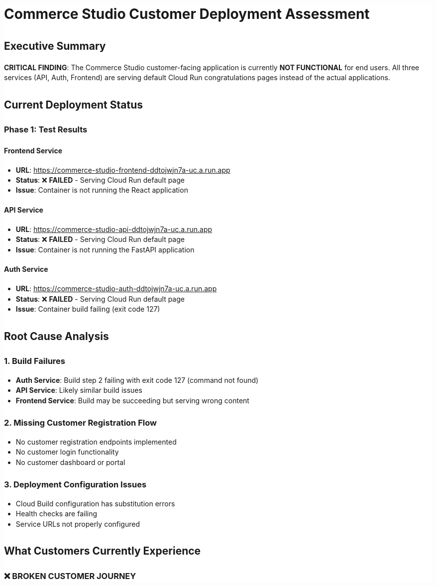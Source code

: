 # Commerce Studio Customer Deployment Assessment

## Executive Summary

**CRITICAL FINDING**: The Commerce Studio customer-facing application is currently **NOT FUNCTIONAL** for end users. All three services (API, Auth, Frontend) are serving default Cloud Run congratulations pages instead of the actual applications.

## Current Deployment Status

### Phase 1: Test Results

#### Frontend Service
- **URL**: https://commerce-studio-frontend-ddtojwjn7a-uc.a.run.app
- **Status**: ❌ **FAILED** - Serving Cloud Run default page
- **Issue**: Container is not running the React application

#### API Service  
- **URL**: https://commerce-studio-api-ddtojwjn7a-uc.a.run.app
- **Status**: ❌ **FAILED** - Serving Cloud Run default page
- **Issue**: Container is not running the FastAPI application

#### Auth Service
- **URL**: https://commerce-studio-auth-ddtojwjn7a-uc.a.run.app  
- **Status**: ❌ **FAILED** - Serving Cloud Run default page
- **Issue**: Container build failing (exit code 127)

## Root Cause Analysis

### 1. Build Failures
- **Auth Service**: Build step 2 failing with exit code 127 (command not found)
- **API Service**: Likely similar build issues
- **Frontend Service**: Build may be succeeding but serving wrong content

### 2. Missing Customer Registration Flow
- No customer registration endpoints implemented
- No customer login functionality
- No customer dashboard or portal

### 3. Deployment Configuration Issues
- Cloud Build configuration has substitution errors
- Health checks are failing
- Service URLs not properly configured

## What Customers Currently Experience

### ❌ **BROKEN CUSTOMER JOURNEY**
